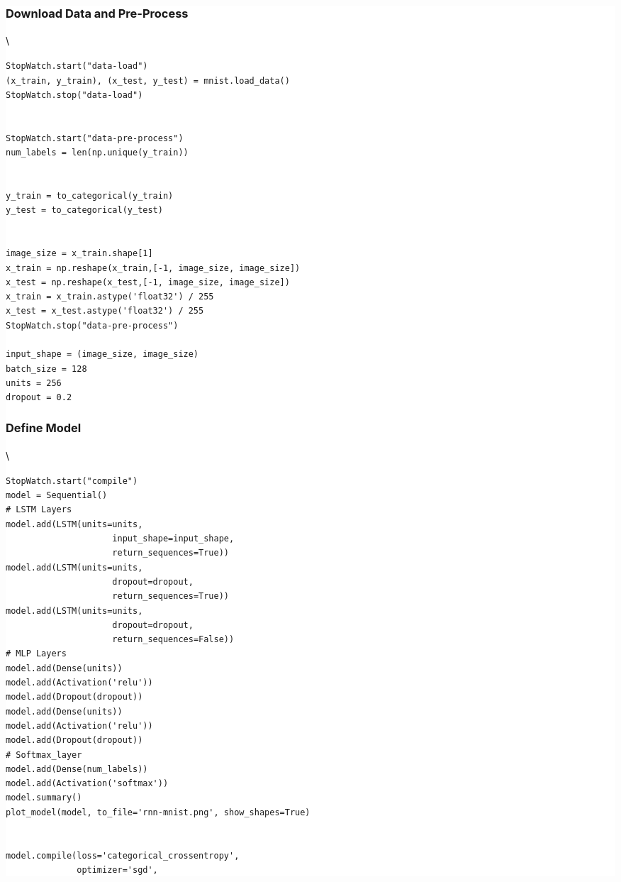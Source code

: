 
### Download Data and Pre-Process 

\

```
StopWatch.start("data-load")
(x_train, y_train), (x_test, y_test) = mnist.load_data()
StopWatch.stop("data-load")


StopWatch.start("data-pre-process")
num_labels = len(np.unique(y_train))


y_train = to_categorical(y_train)
y_test = to_categorical(y_test)


image_size = x_train.shape[1]
x_train = np.reshape(x_train,[-1, image_size, image_size])
x_test = np.reshape(x_test,[-1, image_size, image_size])
x_train = x_train.astype('float32') / 255
x_test = x_test.astype('float32') / 255
StopWatch.stop("data-pre-process")

input_shape = (image_size, image_size)
batch_size = 128
units = 256
dropout = 0.2
```


### Define Model 

\

```
StopWatch.start("compile")
model = Sequential()
# LSTM Layers
model.add(LSTM(units=units,                      
                     input_shape=input_shape,
                     return_sequences=True))
model.add(LSTM(units=units, 
                     dropout=dropout,                      
                     return_sequences=True))
model.add(LSTM(units=units, 
                     dropout=dropout,                      
                     return_sequences=False))
# MLP Layers
model.add(Dense(units))
model.add(Activation('relu'))
model.add(Dropout(dropout))
model.add(Dense(units))
model.add(Activation('relu'))
model.add(Dropout(dropout))
# Softmax_layer
model.add(Dense(num_labels))
model.add(Activation('softmax'))
model.summary()
plot_model(model, to_file='rnn-mnist.png', show_shapes=True)


model.compile(loss='categorical_crossentropy',
              optimizer='sgd',
```